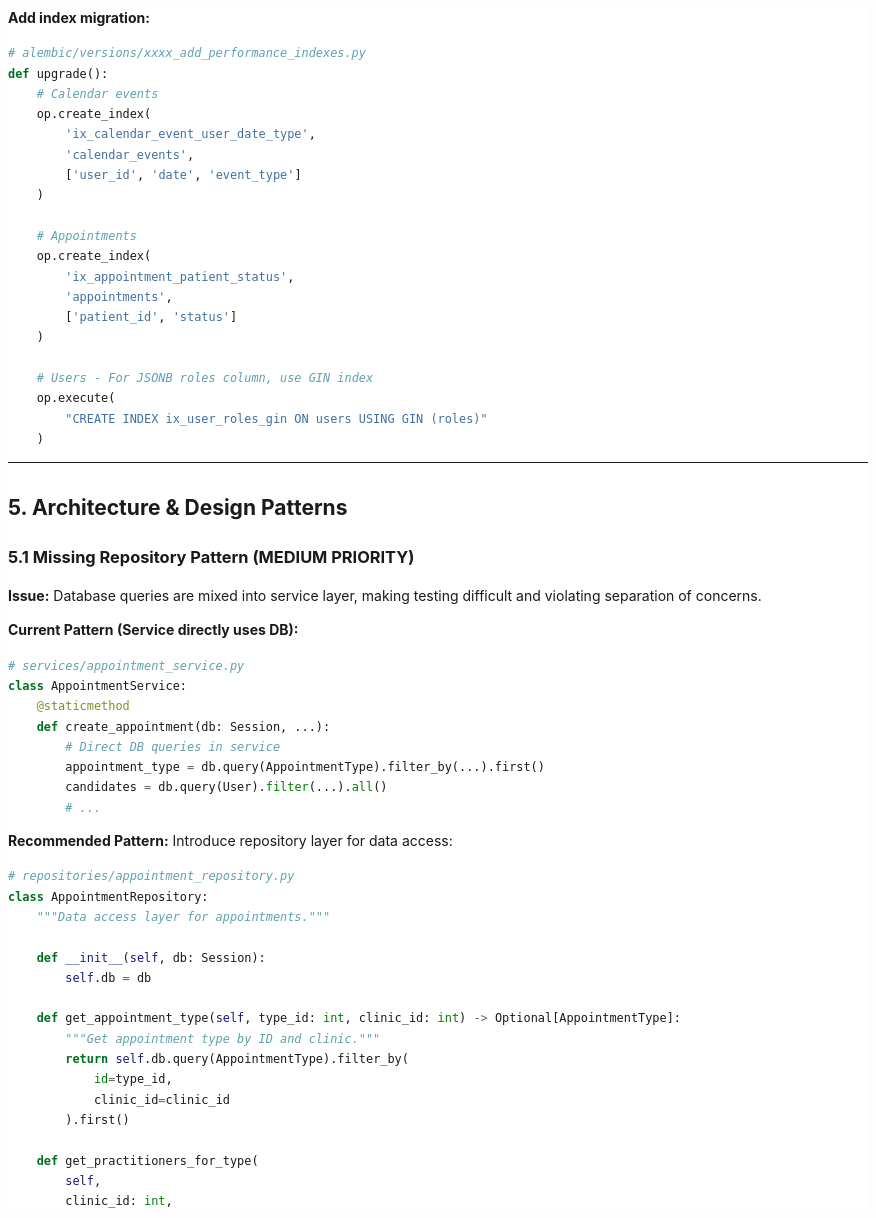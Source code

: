**Add index migration:**
```python
# alembic/versions/xxxx_add_performance_indexes.py
def upgrade():
    # Calendar events
    op.create_index(
        'ix_calendar_event_user_date_type',
        'calendar_events',
        ['user_id', 'date', 'event_type']
    )
    
    # Appointments
    op.create_index(
        'ix_appointment_patient_status',
        'appointments',
        ['patient_id', 'status']
    )
    
    # Users - For JSONB roles column, use GIN index
    op.execute(
        "CREATE INDEX ix_user_roles_gin ON users USING GIN (roles)"
    )
```

---

## 5. Architecture & Design Patterns

### 5.1 Missing Repository Pattern (MEDIUM PRIORITY)

**Issue:** Database queries are mixed into service layer, making testing difficult and violating separation of concerns.

**Current Pattern (Service directly uses DB):**
```python
# services/appointment_service.py
class AppointmentService:
    @staticmethod
    def create_appointment(db: Session, ...):
        # Direct DB queries in service
        appointment_type = db.query(AppointmentType).filter_by(...).first()
        candidates = db.query(User).filter(...).all()
        # ...
```

**Recommended Pattern:**
Introduce repository layer for data access:

```python
# repositories/appointment_repository.py
class AppointmentRepository:
    """Data access layer for appointments."""
    
    def __init__(self, db: Session):
        self.db = db
    
    def get_appointment_type(self, type_id: int, clinic_id: int) -> Optional[AppointmentType]:
        """Get appointment type by ID and clinic."""
        return self.db.query(AppointmentType).filter_by(
            id=type_id,
            clinic_id=clinic_id
        ).first()
    
    def get_practitioners_for_type(
        self, 
        clinic_id: int, 
```